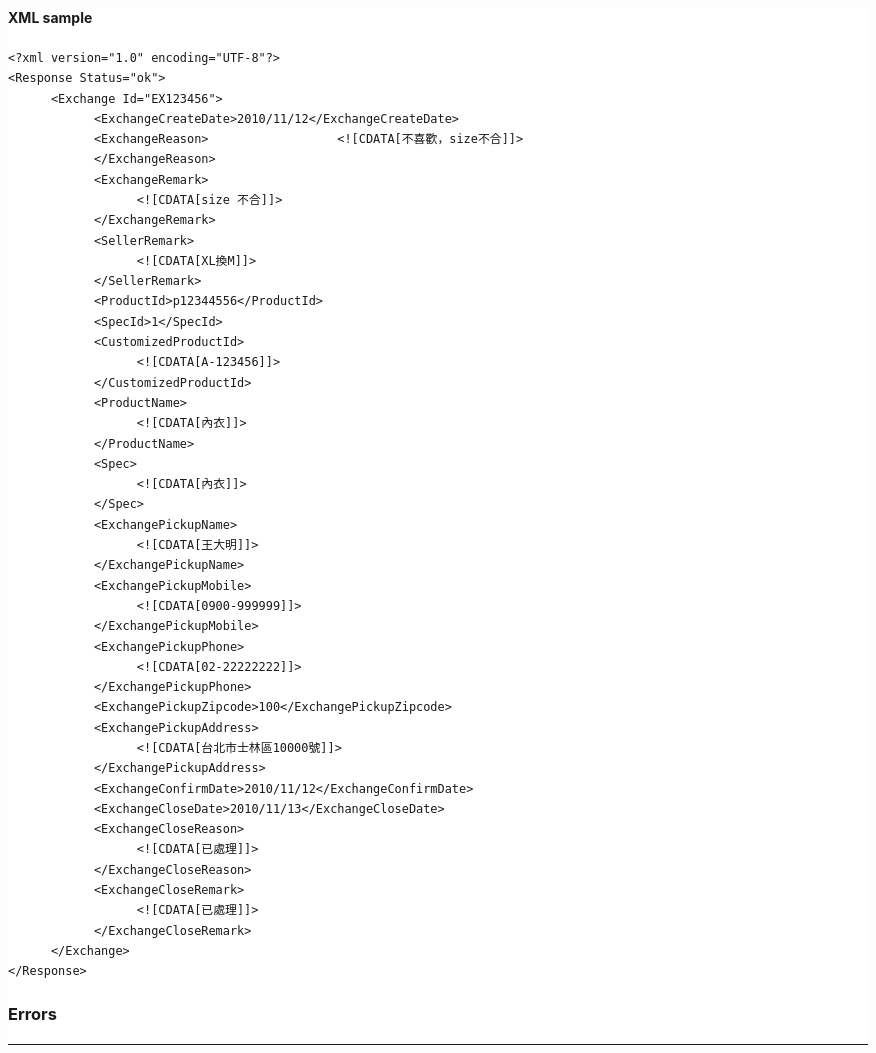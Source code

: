 #### XML sample

```
<?xml version="1.0" encoding="UTF-8"?>
<Response Status="ok">
      <Exchange Id="EX123456">
            <ExchangeCreateDate>2010/11/12</ExchangeCreateDate>
            <ExchangeReason>                  <![CDATA[不喜歡，size不合]]>
            </ExchangeReason>
            <ExchangeRemark>
                  <![CDATA[size 不合]]>
            </ExchangeRemark>
            <SellerRemark>
                  <![CDATA[XL換M]]>
            </SellerRemark>
            <ProductId>p12344556</ProductId>
            <SpecId>1</SpecId>
            <CustomizedProductId>
                  <![CDATA[A-123456]]>
            </CustomizedProductId>
            <ProductName>
                  <![CDATA[內衣]]>
            </ProductName>
            <Spec>
                  <![CDATA[內衣]]>
            </Spec>
            <ExchangePickupName>
                  <![CDATA[王大明]]>
            </ExchangePickupName>
            <ExchangePickupMobile>
                  <![CDATA[0900-999999]]>
            </ExchangePickupMobile>            
            <ExchangePickupPhone>
                  <![CDATA[02-22222222]]>
            </ExchangePickupPhone>
            <ExchangePickupZipcode>100</ExchangePickupZipcode>
            <ExchangePickupAddress>
                  <![CDATA[台北市士林區10000號]]>
            </ExchangePickupAddress>
            <ExchangeConfirmDate>2010/11/12</ExchangeConfirmDate>
            <ExchangeCloseDate>2010/11/13</ExchangeCloseDate>
            <ExchangeCloseReason>
                  <![CDATA[已處理]]>
            </ExchangeCloseReason>
            <ExchangeCloseRemark>
                  <![CDATA[已處理]]>
            </ExchangeCloseRemark>
      </Exchange>
</Response>
```

### Errors

---